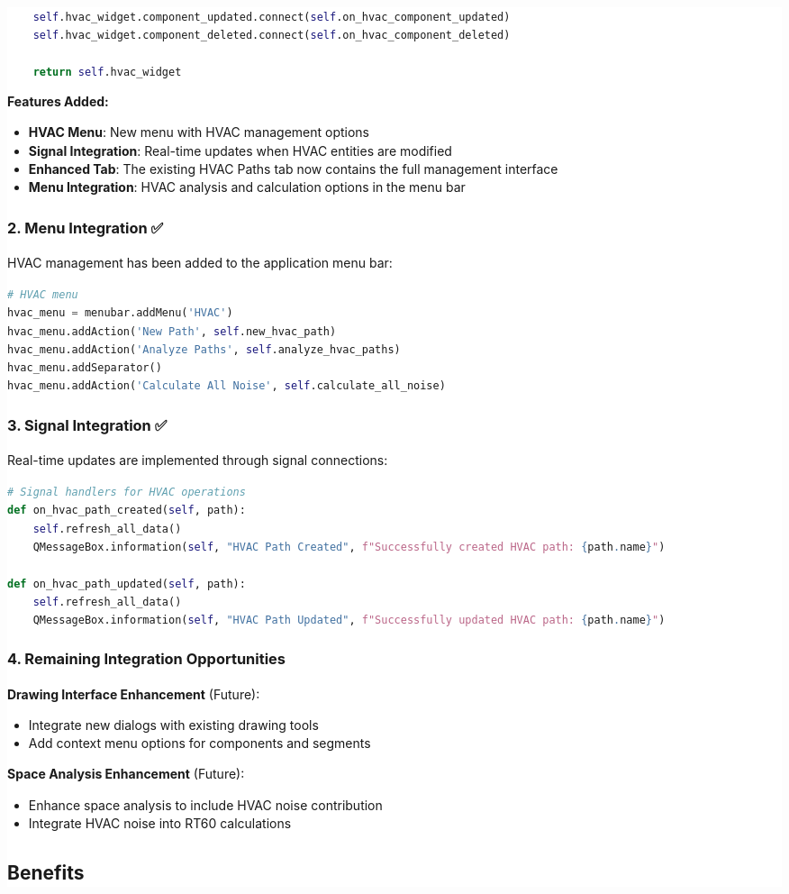 ```python
    self.hvac_widget.component_updated.connect(self.on_hvac_component_updated)
    self.hvac_widget.component_deleted.connect(self.on_hvac_component_deleted)
    
    return self.hvac_widget
```

**Features Added:**
- **HVAC Menu**: New menu with HVAC management options
- **Signal Integration**: Real-time updates when HVAC entities are modified
- **Enhanced Tab**: The existing HVAC Paths tab now contains the full management interface
- **Menu Integration**: HVAC analysis and calculation options in the menu bar

### 2. Menu Integration ✅

HVAC management has been added to the application menu bar:

```python
# HVAC menu
hvac_menu = menubar.addMenu('HVAC')
hvac_menu.addAction('New Path', self.new_hvac_path)
hvac_menu.addAction('Analyze Paths', self.analyze_hvac_paths)
hvac_menu.addSeparator()
hvac_menu.addAction('Calculate All Noise', self.calculate_all_noise)
```

### 3. Signal Integration ✅

Real-time updates are implemented through signal connections:

```python
# Signal handlers for HVAC operations
def on_hvac_path_created(self, path):
    self.refresh_all_data()
    QMessageBox.information(self, "HVAC Path Created", f"Successfully created HVAC path: {path.name}")

def on_hvac_path_updated(self, path):
    self.refresh_all_data()
    QMessageBox.information(self, "HVAC Path Updated", f"Successfully updated HVAC path: {path.name}")
```

### 4. Remaining Integration Opportunities

**Drawing Interface Enhancement** (Future):
- Integrate new dialogs with existing drawing tools
- Add context menu options for components and segments

**Space Analysis Enhancement** (Future):
- Enhance space analysis to include HVAC noise contribution
- Integrate HVAC noise into RT60 calculations

## Benefits
